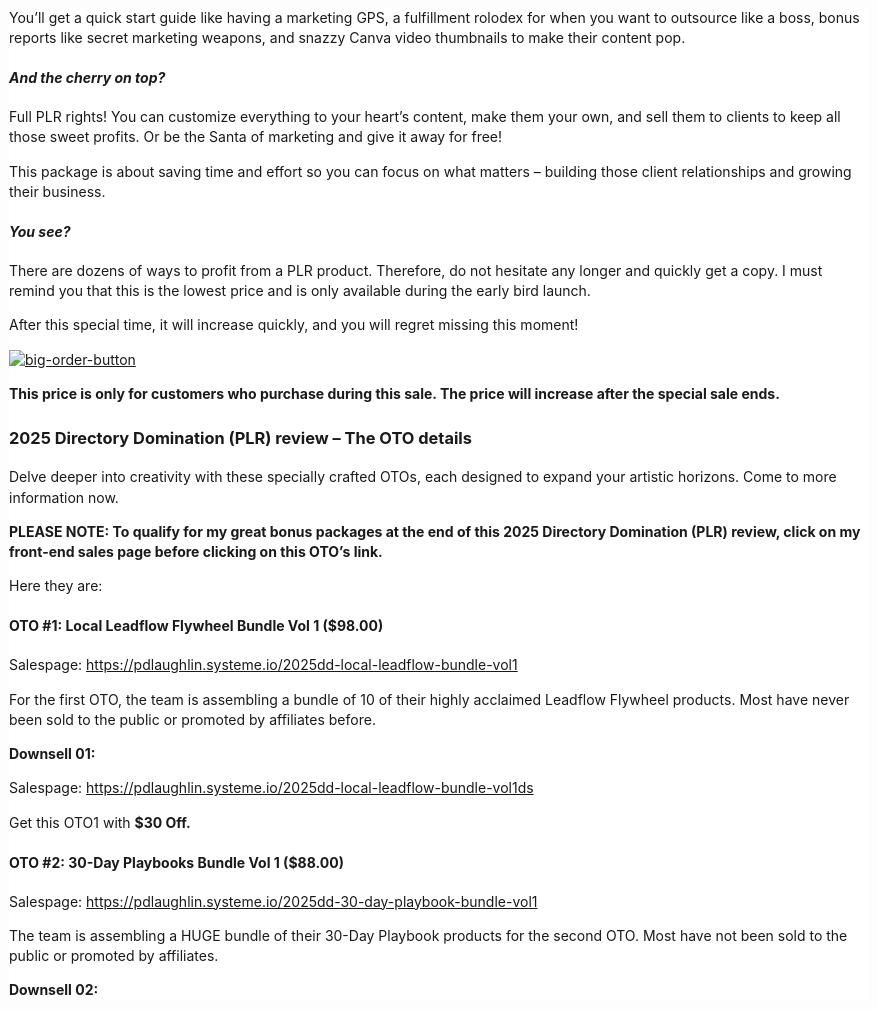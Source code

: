You’ll get a quick start guide like having a marketing GPS, a fulfillment rolodex for when you want to outsource like a boss, bonus reports like secret marketing weapons, and snazzy Canva video thumbnails to make their content pop.
<h4><em><strong>And the cherry on top?</strong></em></h4>
Full PLR rights! You can customize everything to your heart’s content, make them your own, and sell them to clients to keep all those sweet profits. Or be the Santa of marketing and give it away for free!

This package is about saving time and effort so you can focus on what matters – building those client relationships and growing their business.
<h4><em><strong>You see?</strong></em></h4>
There are dozens of ways to profit from a PLR product. Therefore, do not hesitate any longer and quickly get a copy. I must remind you that this is the lowest price and is only available during the early bird launch.

After this special time, it will increase quickly, and you will regret missing this moment!

<p><a href="https://warriorplus.com/o2/a/sz7zv1t/0/g" target="_blank" rel="nofollow noopener external noreferrer" data-wpel-link="external"><img class="aligncenter size-full wp-image-78381" src="https://hudareview.com/wp-content/uploads/2023/04/big-order-button.png" alt="big-order-button" width="540" height="154" /></a>

<strong>This price is only for customers who purchase during this sale. The price will increase after the special sale ends.</strong>
<h3><span id="2025_directory_domination_plr_review_%e2%80%93_the_oto_details" class="ez-toc-section"></span>2025 Directory Domination (PLR) review – The OTO details</h3>
Delve deeper into creativity with these specially crafted OTOs, each designed to expand your artistic horizons. Come to more information now.

<strong>PLEASE NOTE:</strong><strong> </strong><strong>To qualify for my great bonus packages at the end of this </strong><strong>2025 Directory Domination (PLR)</strong><strong> review, click on my front-end sales page before clicking on this OTO’s link.</strong>

Here they are:
<h4>OTO #1: Local Leadflow Flywheel Bundle Vol 1 ($98.00)</h4>
<p>Salespage: <a href="https://warriorplus.com/o2/a/sz7zv1t/0/g" target="_blank" rel="nofollow noopener external noreferrer" data-wpel-link="external">https://pdlaughlin.systeme.io/2025dd-local-leadflow-bundle-vol1</a>

For the first OTO, the team is assembling a bundle of 10 of their highly acclaimed Leadflow Flywheel products. Most have never been sold to the public or promoted by affiliates before.

<strong>Downsell 01:</strong>

<p>Salespage: <a href="https://warriorplus.com/o2/a/sz7zv1t/0/g" target="_blank" rel="nofollow noopener external noreferrer" data-wpel-link="external">https://pdlaughlin.systeme.io/2025dd-local-leadflow-bundle-vol1ds</a>

Get this OTO1 with <strong>$30 Off.</strong>
<h4>OTO #2: 30-Day Playbooks Bundle Vol 1 ($88.00)</h4>
Salespage: <a href="https://warriorplus.com/o2/a/sz7zv1t/0/g" target="_blank" rel="nofollow noopener external noreferrer" data-wpel-link="external">https://pdlaughlin.systeme.io/2025dd-30-day-playbook-bundle-vol1</a>

The team is assembling a HUGE bundle of their 30-Day Playbook products for the second OTO. Most have not been sold to the public or promoted by affiliates.

<strong>Downsell 02:</strong>
